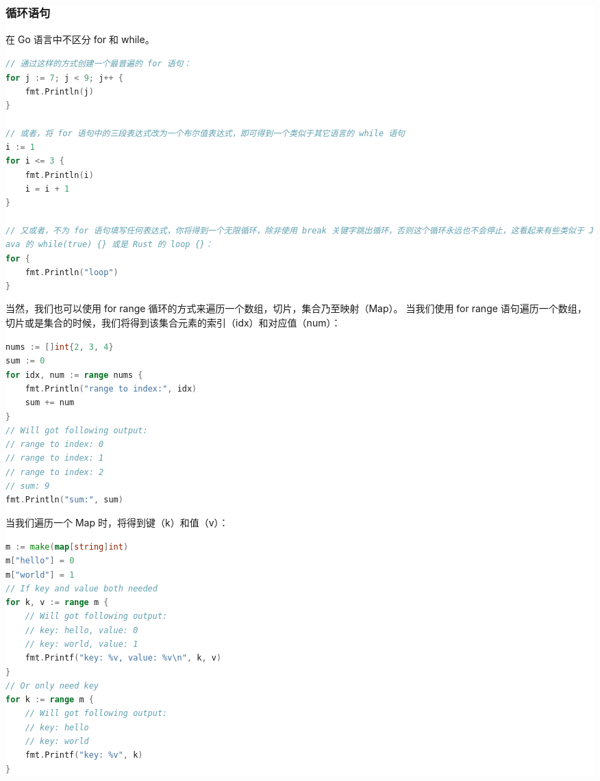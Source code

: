 ### 循环语句

在 Go 语言中不区分 for 和 while。
```Go
// 通过这样的方式创建一个最普遍的 for 语句：
for j := 7; j < 9; j++ {
    fmt.Println(j)
}

// 或者，将 for 语句中的三段表达式改为一个布尔值表达式，即可得到一个类似于其它语言的 while 语句
i := 1
for i <= 3 {
    fmt.Println(i)
    i = i + 1
}

// 又或者，不为 for 语句填写任何表达式，你将得到一个无限循环，除非使用 break 关键字跳出循环，否则这个循环永远也不会停止，这看起来有些类似于 Java 的 while(true) {} 或是 Rust 的 loop {}：
for {
    fmt.Println("loop")
}
```

当然，我们也可以使用 for range 循环的方式来遍历一个数组，切片，集合乃至映射（Map）。
当我们使用 for range 语句遍历一个数组，切片或是集合的时候，我们将得到该集合元素的索引（idx）和对应值（num）：

```Go
nums := []int{2, 3, 4}
sum := 0
for idx, num := range nums {
    fmt.Println("range to index:", idx)
    sum += num
}
// Will got following output:
// range to index: 0
// range to index: 1
// range to index: 2
// sum: 9
fmt.Println("sum:", sum)

```

当我们遍历一个 Map 时，将得到键（k）和值（v）：

```Go
m := make(map[string]int)
m["hello"] = 0
m["world"] = 1
// If key and value both needed
for k, v := range m {
    // Will got following output:
    // key: hello, value: 0
    // key: world, value: 1
    fmt.Printf("key: %v, value: %v\n", k, v)
}
// Or only need key
for k := range m {
    // Will got following output:
    // key: hello
    // key: world
    fmt.Printf("key: %v", k)
}
```
